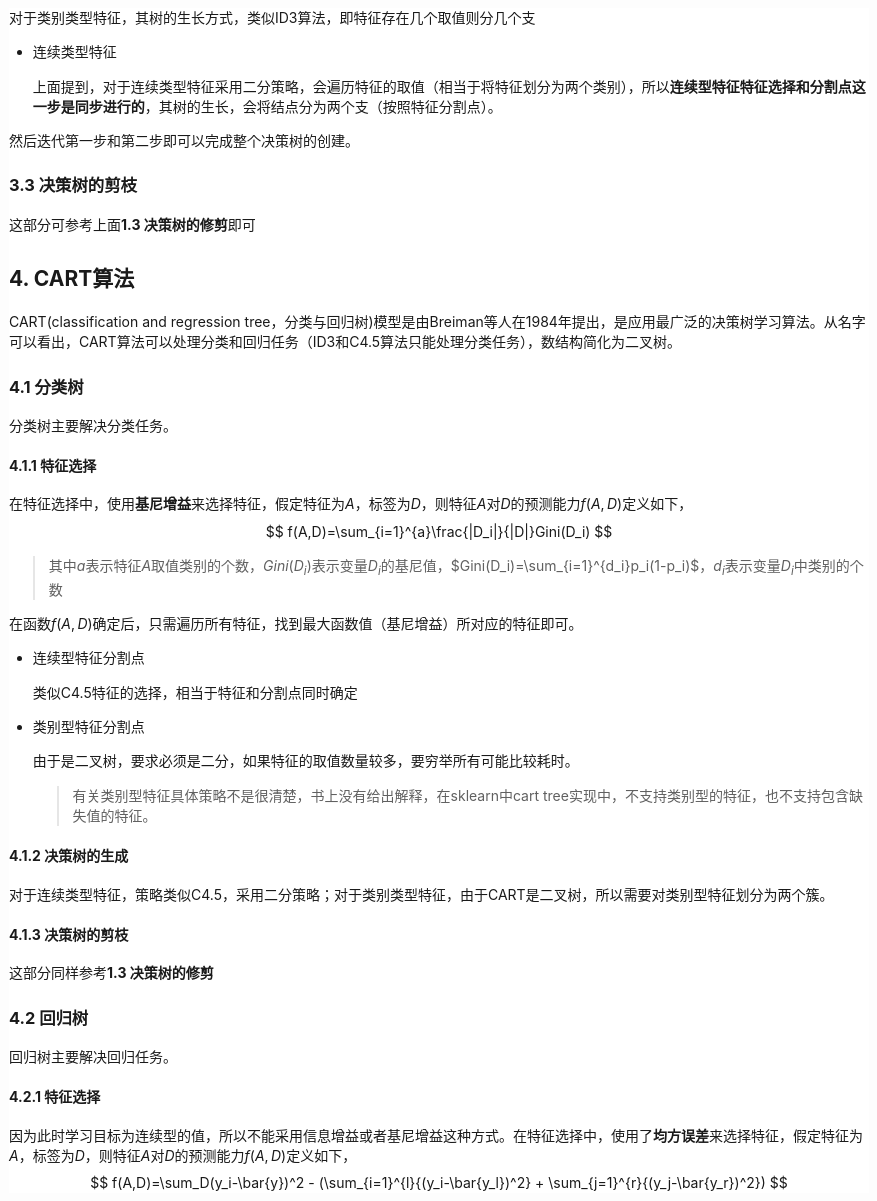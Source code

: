   对于类别类型特征，其树的生长方式，类似ID3算法，即特征存在几个取值则分几个支

- 连续类型特征

  上面提到，对于连续类型特征采用二分策略，会遍历特征的取值（相当于将特征划分为两个类别），所以**连续型特征特征选择和分割点这一步是同步进行的**，其树的生长，会将结点分为两个支（按照特征分割点）。

然后迭代第一步和第二步即可以完成整个决策树的创建。

### 3.3 决策树的剪枝

这部分可参考上面**1.3 决策树的修剪**即可

## 4. CART算法

CART(classification and regression tree，分类与回归树)模型是由Breiman等人在1984年提出，是应用最广泛的决策树学习算法。从名字可以看出，CART算法可以处理分类和回归任务（ID3和C4.5算法只能处理分类任务），数结构简化为二叉树。

### 4.1 分类树

分类树主要解决分类任务。

#### 4.1.1 特征选择

在特征选择中，使用**基尼增益**来选择特征，假定特征为$A$，标签为$D$，则特征$A$对$D$的预测能力$f(A,D)$定义如下，
$$
f(A,D)=\sum_{i=1}^{a}\frac{|D_i|}{|D|}Gini(D_i)
$$

> 其中$a$表示特征$A$取值类别的个数，$Gini(D_i)$表示变量$D_i$的基尼值，$Gini(D_i)=\sum_{i=1}^{d_i}p_i(1-p_i)$，$d_i$表示变量$D_i$中类别的个数

在函数$f(A,D)$确定后，只需遍历所有特征，找到最大函数值（基尼增益）所对应的特征即可。

- 连续型特征分割点

  类似C4.5特征的选择，相当于特征和分割点同时确定

- 类别型特征分割点

  由于是二叉树，要求必须是二分，如果特征的取值数量较多，要穷举所有可能比较耗时。

  > 有关类别型特征具体策略不是很清楚，书上没有给出解释，在sklearn中cart tree实现中，不支持类别型的特征，也不支持包含缺失值的特征。

#### 4.1.2 决策树的生成

对于连续类型特征，策略类似C4.5，采用二分策略；对于类别类型特征，由于CART是二叉树，所以需要对类别型特征划分为两个簇。

#### 4.1.3 决策树的剪枝

这部分同样参考**1.3 决策树的修剪**

### 4.2 回归树

回归树主要解决回归任务。

#### 4.2.1 特征选择

因为此时学习目标为连续型的值，所以不能采用信息增益或者基尼增益这种方式。在特征选择中，使用了**均方误差**来选择特征，假定特征为$A$，标签为$D$，则特征$A$对$D$的预测能力$f(A,D)$定义如下，
$$
f(A,D)=\sum_D(y_i-\bar{y})^2 - (\sum_{i=1}^{l}{(y_i-\bar{y_l})^2} + \sum_{j=1}^{r}{(y_j-\bar{y_r})^2})
$$
